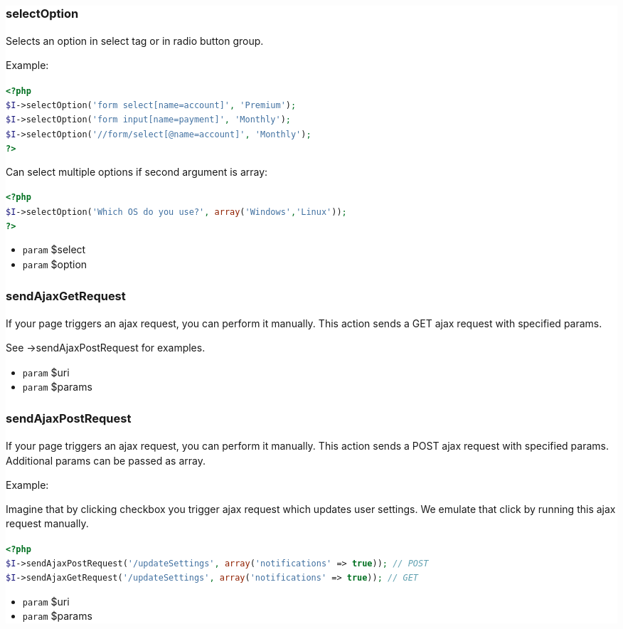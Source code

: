 
### selectOption
 
Selects an option in select tag or in radio button group.

Example:

``` php
<?php
$I->selectOption('form select[name=account]', 'Premium');
$I->selectOption('form input[name=payment]', 'Monthly');
$I->selectOption('//form/select[@name=account]', 'Monthly');
?>
```

Can select multiple options if second argument is array:

``` php
<?php
$I->selectOption('Which OS do you use?', array('Windows','Linux'));
?>
```

 * `param` $select
 * `param` $option


### sendAjaxGetRequest
 
If your page triggers an ajax request, you can perform it manually.
This action sends a GET ajax request with specified params.

See ->sendAjaxPostRequest for examples.

 * `param` $uri
 * `param` $params


### sendAjaxPostRequest
 
If your page triggers an ajax request, you can perform it manually.
This action sends a POST ajax request with specified params.
Additional params can be passed as array.

Example:

Imagine that by clicking checkbox you trigger ajax request which updates user settings.
We emulate that click by running this ajax request manually.

``` php
<?php
$I->sendAjaxPostRequest('/updateSettings', array('notifications' => true)); // POST
$I->sendAjaxGetRequest('/updateSettings', array('notifications' => true)); // GET

```

 * `param` $uri
 * `param` $params
